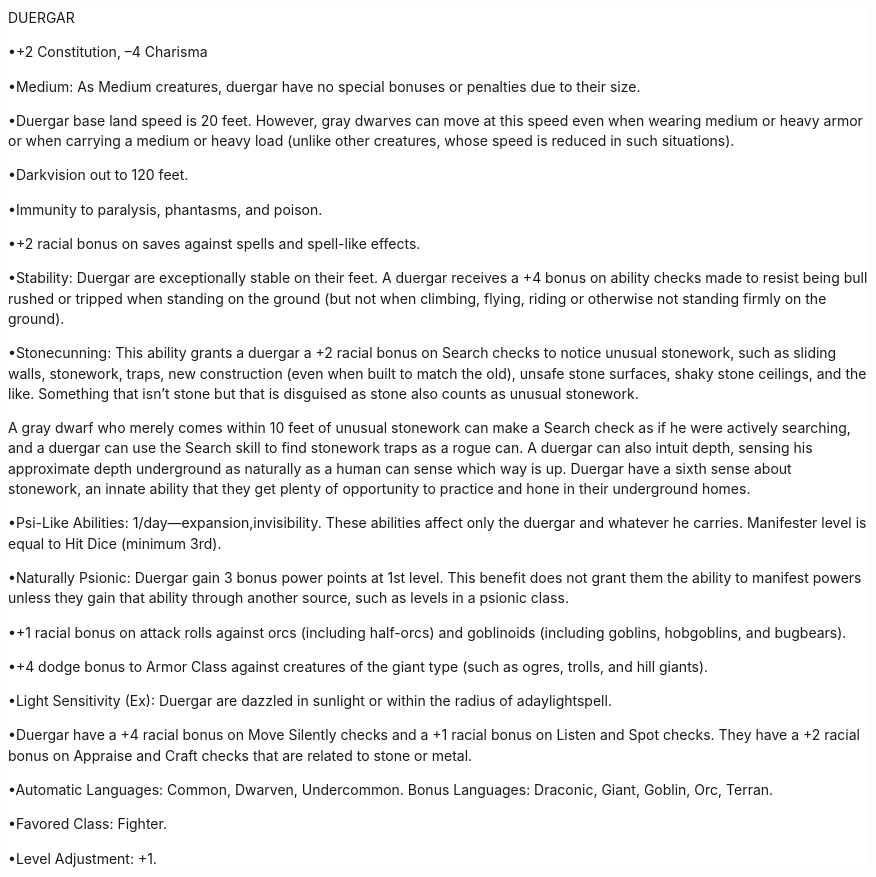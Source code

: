 


DUERGAR

•+2 Constitution, –4 Charisma

•Medium: As Medium creatures, duergar have no special bonuses or penalties due to their size.

•Duergar base land speed is 20 feet. However, gray dwarves can move at this speed even when wearing medium or heavy armor or when carrying a medium or heavy load (unlike other creatures, whose speed is reduced in such situations).

•Darkvision out to 120 feet.

•Immunity to paralysis, phantasms, and poison.

•+2 racial bonus on saves against spells and spell-like effects.

•Stability: Duergar are exceptionally stable on their feet. A duergar receives a +4 bonus on ability checks made to resist being bull rushed or tripped when standing on the ground (but not when climbing, flying, riding or otherwise not standing firmly on the ground).

•Stonecunning: This ability grants a duergar a +2 racial bonus on Search checks to notice unusual stonework, such as sliding walls, stonework, traps, new construction (even when built to match the old), unsafe stone surfaces, shaky stone ceilings, and the like. Something that isn’t stone but that is disguised as stone also counts as unusual stonework.

A gray dwarf who merely comes within 10 feet of unusual stonework can make a Search check as if he were actively searching, and a duergar can use the Search skill to find stonework traps as a rogue can. A duergar can also intuit depth, sensing his approximate depth underground as naturally as a human can sense which way is up. Duergar have a sixth sense about stonework, an innate ability that they get plenty of opportunity to practice and hone in their underground homes.

•Psi-Like Abilities: 1/day—expansion,invisibility. These abilities affect only the duergar and whatever he carries. Manifester level is equal to Hit Dice (minimum 3rd).

•Naturally Psionic: Duergar gain 3 bonus power points at 1st level. This benefit does not grant them the ability to manifest powers unless they gain that ability through another source, such as levels in a psionic class.

•+1 racial bonus on attack rolls against orcs (including half-orcs) and goblinoids (including goblins, hobgoblins, and bugbears).

•+4 dodge bonus to Armor Class against creatures of the giant type (such as ogres, trolls, and hill giants).

•Light Sensitivity (Ex): Duergar are dazzled in sunlight or within the radius of adaylightspell.

•Duergar have a +4 racial bonus on Move Silently checks and a +1 racial bonus on Listen and Spot checks. They have a +2 racial bonus on Appraise and Craft checks that are related to stone or metal.

•Automatic Languages: Common, Dwarven, Undercommon. Bonus Languages: Draconic, Giant, Goblin, Orc, Terran.

•Favored Class: Fighter.

•Level Adjustment: +1.



